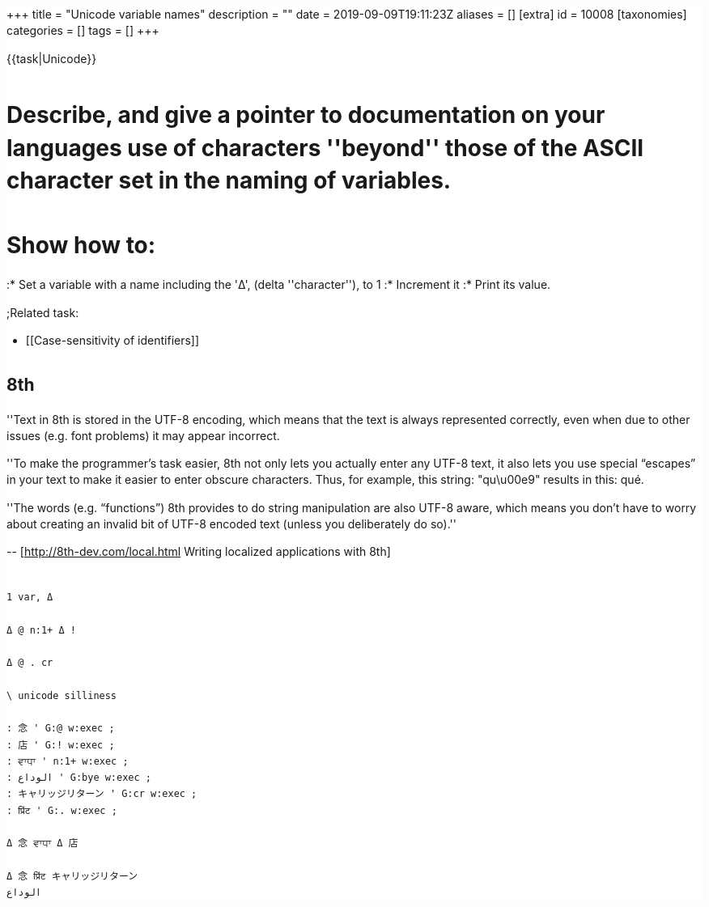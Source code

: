 +++
title = "Unicode variable names"
description = ""
date = 2019-09-09T19:11:23Z
aliases = []
[extra]
id = 10008
[taxonomies]
categories = []
tags = []
+++

{{task|Unicode}}
# Describe, and give a pointer to documentation on your languages use of characters ''beyond'' those of the ASCII character set in the naming of variables.
# Show how to:
:* Set a variable with a name including the 'Δ', (delta ''character''), to 1
:* Increment it
:* Print its value.


;Related task:
* [[Case-sensitivity of identifiers]]





## 8th

''Text in 8th is stored in the UTF-8 encoding, which means that the text is always represented correctly, even when due to other issues (e.g. font problems) it may appear incorrect.

''To make the programmer’s task easier, 8th not only lets you actually enter any UTF-8 text, it also lets you use special “escapes” in your text to make it easier to enter obscure characters. Thus, for example, this string: "qu\u00e9" results in this: qué.

''The words (e.g. “functions”) 8th provides to do string manipulation are also UTF-8 aware, which means you don’t have to worry about creating an invalid bit of UTF-8 encoded text (unless you deliberately do so).''

-- [http://8th-dev.com/local.html Writing localized applications with 8th]


```forth

1 var, Δ

Δ @ n:1+ Δ !

Δ @ . cr

\ unicode silliness

: 念 ' G:@ w:exec ;
: 店 ' G:! w:exec ;
: ਵਾਧਾ ' n:1+ w:exec ;
: الوداع ' G:bye w:exec ;
: キャリッジリターン ' G:cr w:exec ;
: प्रिंट ' G:. w:exec ;

Δ 念 ਵਾਧਾ Δ 店

Δ 念 प्रिंट キャリッジリターン
الوداع
```